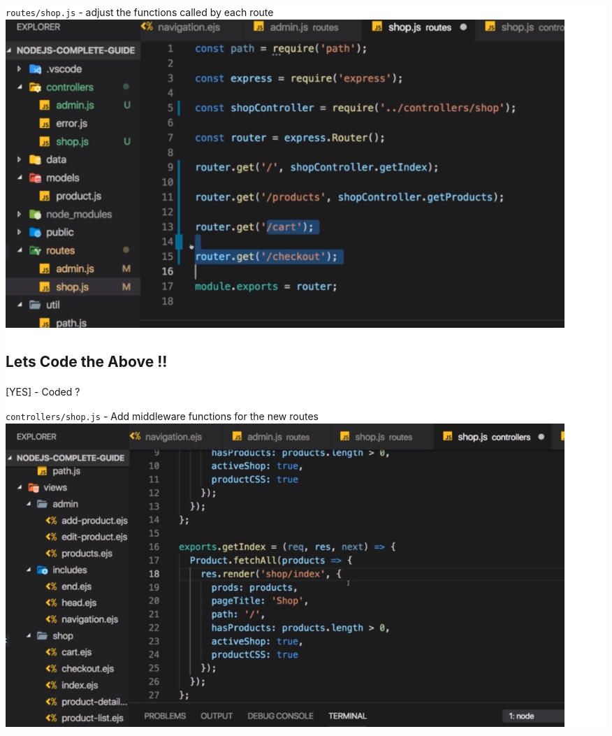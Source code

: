 `routes/shop.js` - adjust the functions called by each route
<img src="./assets/S8/13.png" alt="packages" width="800"/>

## Lets Code the Above !! 
[YES] - Coded ? 

`controllers/shop.js` - Add middleware functions for the new routes
<img src="./assets/S8/12.png" alt="packages" width="800"/>